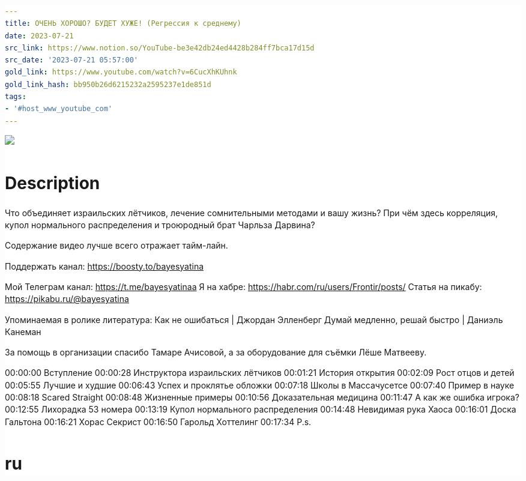 ```yaml
---
title: ОЧЕНЬ ХОРОШО? БУДЕТ ХУЖЕ! (Регрессия к среднему)
date: 2023-07-21
src_link: https://www.notion.so/YouTube-be3e42db24ed4428b284ff7bca17d15d
src_date: '2023-07-21 05:57:00'
gold_link: https://www.youtube.com/watch?v=6CucXhKUhnk
gold_link_hash: bb950b26d6215232a2595237e1de851d
tags:
- '#host_www_youtube_com'
---
```


![](https://www.youtube.com/watch?v=6CucXhKUhnk) 
# Description 
Что объединяет израильских лётчиков, лечение сомнительными методами и вашу жизнь? При чём здесь корреляция, купол нормального распределения и троюродный брат Чарльза Дарвина?

Содержание видео лучше всего отражает тайм-лайн.

Поддержать канал: https://boosty.to/bayesyatina

Мой Телеграм канал: https://t.me/bayesyatinaa
Я на хабре: https://habr.com/ru/users/Frontir/posts/
Статья на пикабу: https://pikabu.ru/@bayesyatina

Упоминаемая в ролике литература:
Как не ошибаться | Джордан Элленберг
Думай медленно, решай быстро | Даниэль Канеман

За помощь в организации спасибо Тамаре Ачисовой, а за оборудование для съёмки Лёше Матвееву.

00:00:00 Вступление
00:00:28 Инструктора израильских лётчиков
00:01:21 История открытия
00:02:09 Рост отцов и детей
00:05:55 Лучшие и худшие
00:06:43 Успех и проклятье обложки
00:07:18 Школы в Массачусетсе
00:07:40 Пример в науке
00:08:18 Scared Straight
00:08:48 Жизненные примеры
00:10:56 Доказательная медицина
00:11:47 А как же ошибка игрока?
00:12:55 Лихорадка 53 номера
00:13:19 Купол нормального распределения
00:14:48 Невидимая рука Хаоса
00:16:01 Доска Гальтона
00:16:21 Хорас Секрист
00:16:50 Гарольд Хоттелинг
00:17:34 P.s.
# ru